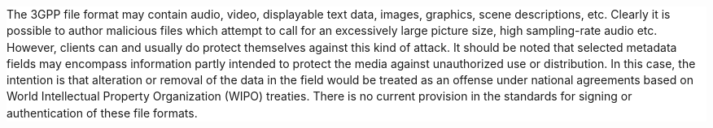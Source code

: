The 3GPP file format may contain audio, video, displayable text data, images,
graphics, scene descriptions, etc. Clearly it is possible to author malicious
files which attempt to call for an excessively large picture size, high
sampling-rate audio etc. However, clients can and usually do protect
themselves against this kind of attack. It should be noted that selected
metadata fields may encompass information partly intended to protect the media
against unauthorized use or distribution. In this case, the intention is that
alteration or removal of the data in the field would be treated as an offense
under national agreements based on World Intellectual Property Organization
(WIPO) treaties.
There is no current provision in the standards for signing or authentication
of these file formats.
#